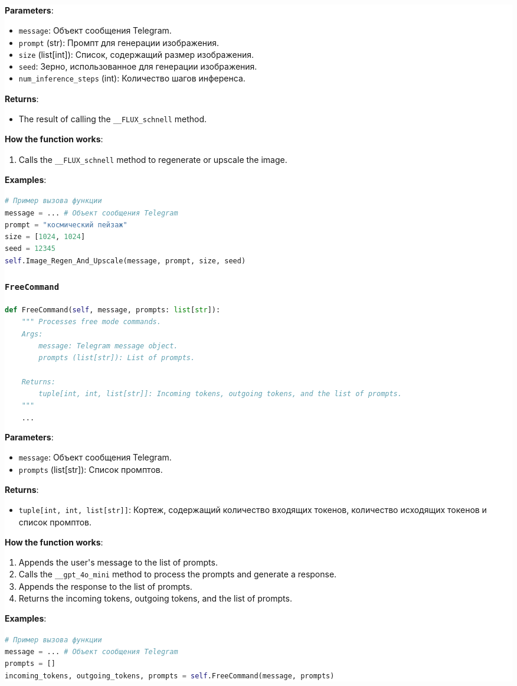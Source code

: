 **Parameters**:
- `message`: Объект сообщения Telegram.
- `prompt` (str): Промпт для генерации изображения.
- `size` (list[int]): Список, содержащий размер изображения.
- `seed`: Зерно, использованное для генерации изображения.
- `num_inference_steps` (int): Количество шагов инференса.

**Returns**:
- The result of calling the `__FLUX_schnell` method.

**How the function works**:
1. Calls the `__FLUX_schnell` method to regenerate or upscale the image.

**Examples**:
```python
# Пример вызова функции
message = ... # Объект сообщения Telegram
prompt = "космический пейзаж"
size = [1024, 1024]
seed = 12345
self.Image_Regen_And_Upscale(message, prompt, size, seed)
```

### `FreeCommand`

```python
def FreeCommand(self, message, prompts: list[str]):
    """ Processes free mode commands.
    Args:
        message: Telegram message object.
        prompts (list[str]): List of prompts.

    Returns:
        tuple[int, int, list[str]]: Incoming tokens, outgoing tokens, and the list of prompts.
    """
    ...
```

**Parameters**:
- `message`: Объект сообщения Telegram.
- `prompts` (list[str]): Список промптов.

**Returns**:
- `tuple[int, int, list[str]]`: Кортеж, содержащий количество входящих токенов, количество исходящих токенов и список промптов.

**How the function works**:
1. Appends the user's message to the list of prompts.
2. Calls the `__gpt_4o_mini` method to process the prompts and generate a response.
3. Appends the response to the list of prompts.
4. Returns the incoming tokens, outgoing tokens, and the list of prompts.

**Examples**:
```python
# Пример вызова функции
message = ... # Объект сообщения Telegram
prompts = []
incoming_tokens, outgoing_tokens, prompts = self.FreeCommand(message, prompts)
```
